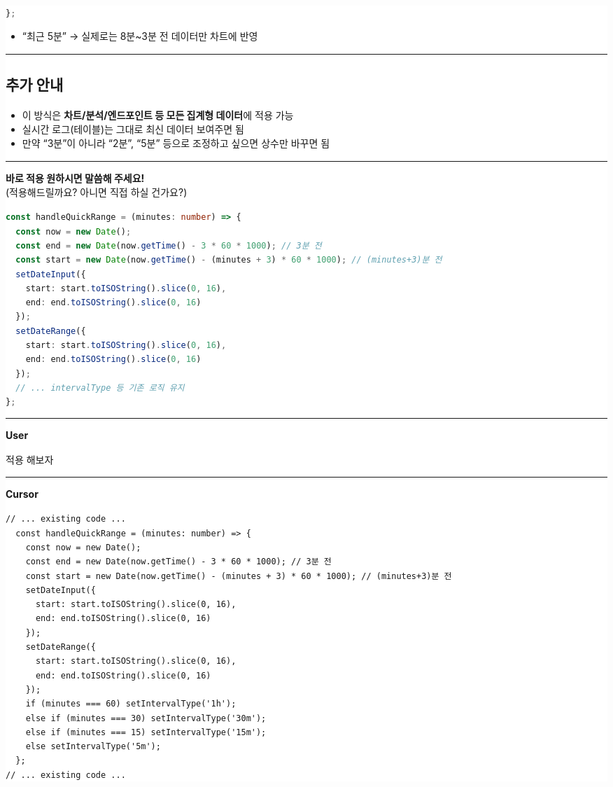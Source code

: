 ```ts
};
```
- “최근 5분” → 실제로는 8분~3분 전 데이터만 차트에 반영

---

## **추가 안내**
- 이 방식은 **차트/분석/엔드포인트 등 모든 집계형 데이터**에 적용 가능
- 실시간 로그(테이블)는 그대로 최신 데이터 보여주면 됨
- 만약 “3분”이 아니라 “2분”, “5분” 등으로 조정하고 싶으면 상수만 바꾸면 됨

---

**바로 적용 원하시면 말씀해 주세요!**  
(적용해드릴까요? 아니면 직접 하실 건가요?)

```typescript
const handleQuickRange = (minutes: number) => {
  const now = new Date();
  const end = new Date(now.getTime() - 3 * 60 * 1000); // 3분 전
  const start = new Date(now.getTime() - (minutes + 3) * 60 * 1000); // (minutes+3)분 전
  setDateInput({
    start: start.toISOString().slice(0, 16),
    end: end.toISOString().slice(0, 16)
  });
  setDateRange({
    start: start.toISOString().slice(0, 16),
    end: end.toISOString().slice(0, 16)
  });
  // ... intervalType 등 기존 로직 유지
};
```

---

**User**

적용 해보자

---

**Cursor**

```typescriptreact
// ... existing code ...
  const handleQuickRange = (minutes: number) => {
    const now = new Date();
    const end = new Date(now.getTime() - 3 * 60 * 1000); // 3분 전
    const start = new Date(now.getTime() - (minutes + 3) * 60 * 1000); // (minutes+3)분 전
    setDateInput({
      start: start.toISOString().slice(0, 16),
      end: end.toISOString().slice(0, 16)
    });
    setDateRange({
      start: start.toISOString().slice(0, 16),
      end: end.toISOString().slice(0, 16)
    });
    if (minutes === 60) setIntervalType('1h');
    else if (minutes === 30) setIntervalType('30m');
    else if (minutes === 15) setIntervalType('15m');
    else setIntervalType('5m');
  };
// ... existing code ...
```
